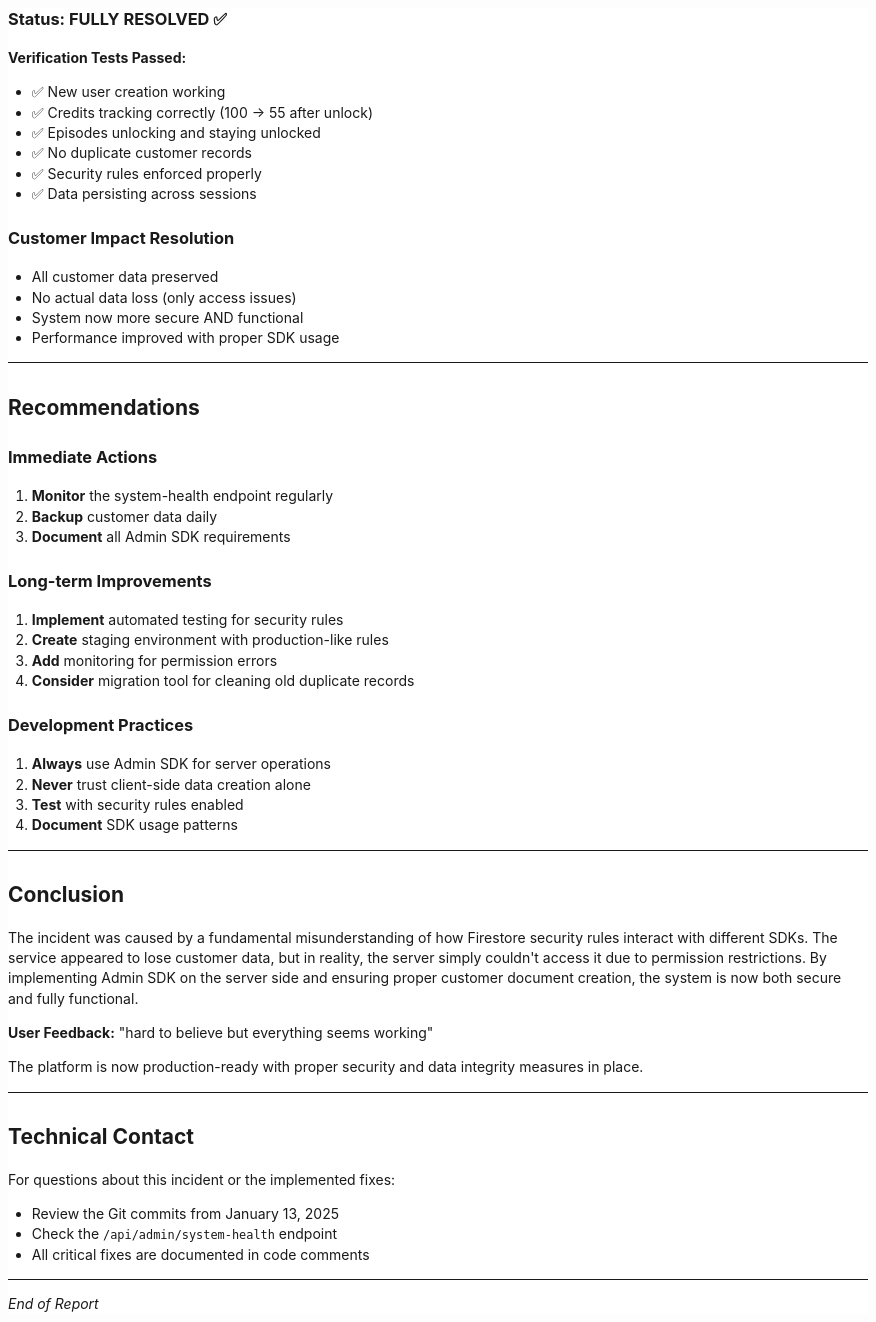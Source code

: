 ### Status: FULLY RESOLVED ✅

**Verification Tests Passed:**
- ✅ New user creation working
- ✅ Credits tracking correctly (100 → 55 after unlock)
- ✅ Episodes unlocking and staying unlocked
- ✅ No duplicate customer records
- ✅ Security rules enforced properly
- ✅ Data persisting across sessions

### Customer Impact Resolution
- All customer data preserved
- No actual data loss (only access issues)
- System now more secure AND functional
- Performance improved with proper SDK usage

---

## Recommendations

### Immediate Actions
1. **Monitor** the system-health endpoint regularly
2. **Backup** customer data daily
3. **Document** all Admin SDK requirements

### Long-term Improvements
1. **Implement** automated testing for security rules
2. **Create** staging environment with production-like rules
3. **Add** monitoring for permission errors
4. **Consider** migration tool for cleaning old duplicate records

### Development Practices
1. **Always** use Admin SDK for server operations
2. **Never** trust client-side data creation alone
3. **Test** with security rules enabled
4. **Document** SDK usage patterns

---

## Conclusion

The incident was caused by a fundamental misunderstanding of how Firestore security rules interact with different SDKs. The service appeared to lose customer data, but in reality, the server simply couldn't access it due to permission restrictions. By implementing Admin SDK on the server side and ensuring proper customer document creation, the system is now both secure and fully functional.

**User Feedback:** "hard to believe but everything seems working"

The platform is now production-ready with proper security and data integrity measures in place.

---

## Technical Contact
For questions about this incident or the implemented fixes:
- Review the Git commits from January 13, 2025
- Check the `/api/admin/system-health` endpoint
- All critical fixes are documented in code comments

---

*End of Report*
